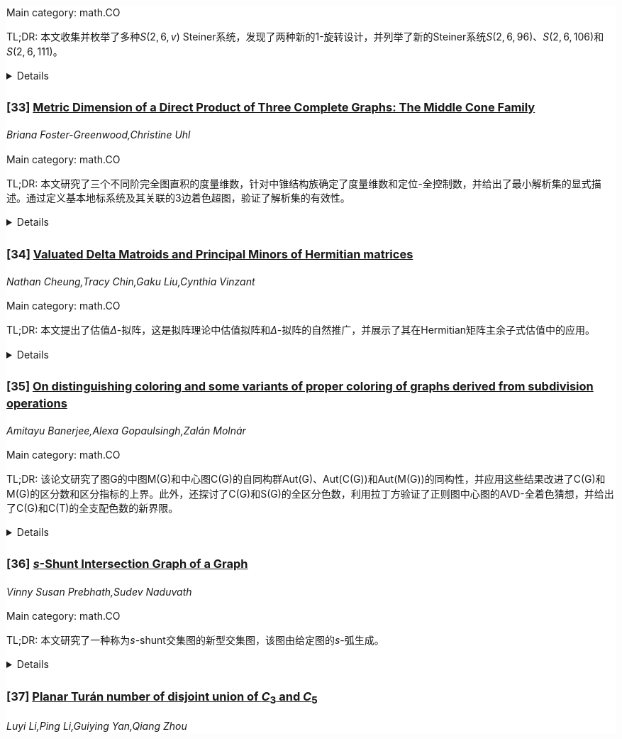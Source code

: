 Main category: math.CO

TL;DR: 本文收集并枚举了多种$S(2,6,v)$ Steiner系统，发现了两种新的$1$-旋转设计，并列举了新的Steiner系统$S(2,6,96)$、$S(2,6,106)$和$S(2,6,111)$。


<details><summary>Details</summary></details>


### [33] [Metric Dimension of a Direct Product of Three Complete Graphs: The Middle Cone Family](https://arxiv.org/abs/2507.16169)
*Briana Foster-Greenwood,Christine Uhl*

Main category: math.CO

TL;DR: 本文研究了三个不同阶完全图直积的度量维数，针对中锥结构族确定了度量维数和定位-全控制数，并给出了最小解析集的显式描述。通过定义基本地标系统及其关联的3边着色超图，验证了解析集的有效性。


<details><summary>Details</summary></details>


### [34] [Valuated Delta Matroids and Principal Minors of Hermitian matrices](https://arxiv.org/abs/2507.16275)
*Nathan Cheung,Tracy Chin,Gaku Liu,Cynthia Vinzant*

Main category: math.CO

TL;DR: 本文提出了估值$\Delta$-拟阵，这是拟阵理论中估值拟阵和$\Delta$-拟阵的自然推广，并展示了其在Hermitian矩阵主余子式估值中的应用。


<details><summary>Details</summary></details>


### [35] [On distinguishing coloring and some variants of proper coloring of graphs derived from subdivision operations](https://arxiv.org/abs/2507.16301)
*Amitayu Banerjee,Alexa Gopaulsingh,Zalán Molnár*

Main category: math.CO

TL;DR: 该论文研究了图G的中图M(G)和中心图C(G)的自同构群Aut(G)、Aut(C(G))和Aut(M(G))的同构性，并应用这些结果改进了C(G)和M(G)的区分数和区分指标的上界。此外，还探讨了C(G)和S(G)的全区分色数，利用拉丁方验证了正则图中心图的AVD-全着色猜想，并给出了C(G)和C(T)的全支配色数的新界限。


<details><summary>Details</summary></details>


### [36] [$s$-Shunt Intersection Graph of a Graph](https://arxiv.org/abs/2507.16309)
*Vinny Susan Prebhath,Sudev Naduvath*

Main category: math.CO

TL;DR: 本文研究了一种称为$s$-shunt交集图的新型交集图，该图由给定图的$s$-弧生成。


<details><summary>Details</summary></details>


### [37] [Planar Turán number of disjoint union of $C_3$ and $C_5$](https://arxiv.org/abs/2507.16351)
*Luyi Li,Ping Li,Guiying Yan,Qiang Zhou*
